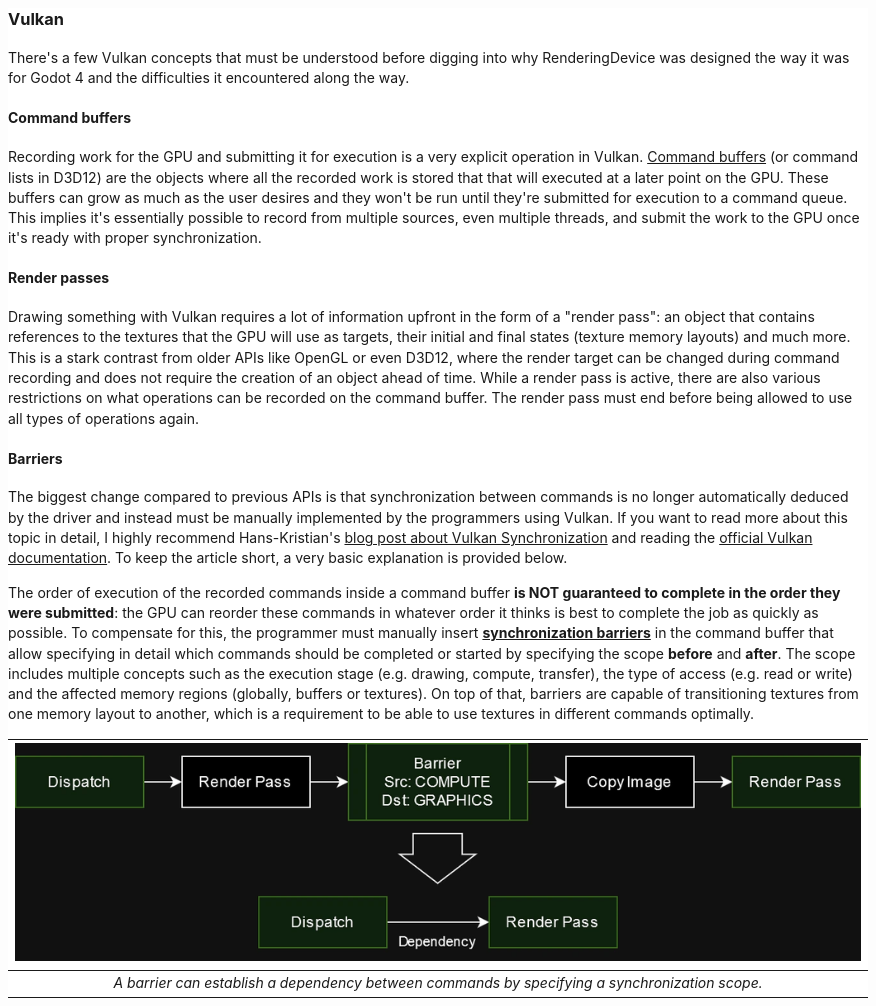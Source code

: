 ### Vulkan

There's a few Vulkan concepts that must be understood before digging into why RenderingDevice was designed the way it was for Godot 4 and the difficulties it encountered along the way.

#### Command buffers

Recording work for the GPU and submitting it for execution is a very explicit operation in Vulkan. [Command buffers](https://docs.vulkan.org/spec/latest/chapters/cmdbuffers.html) (or command lists in D3D12) are the objects where all the recorded work is stored that that will executed at a later point on the GPU. These buffers can grow as much as the user desires and they won't be run until they're submitted for execution to a command queue. This implies it's essentially possible to record from multiple sources, even multiple threads, and submit the work to the GPU once it's ready with proper synchronization.

#### Render passes

Drawing something with Vulkan requires a lot of information upfront in the form of a "render pass": an object that contains references to the textures that the GPU will use as targets, their initial and final states (texture memory layouts) and much more. This is a stark contrast from older APIs like OpenGL or even D3D12, where the render target can be changed during command recording and does not require the creation of an object ahead of time. While a render pass is active, there are also various restrictions on what operations can be recorded on the command buffer. The render pass must end before being allowed to use all types of operations again.

#### Barriers

The biggest change compared to previous APIs is that synchronization between commands is no longer automatically deduced by the driver and instead must be manually implemented by the programmers using Vulkan. If you want to read more about this topic in detail, I highly recommend Hans-Kristian's [blog post about Vulkan Synchronization](https://themaister.net/blog/2019/08/14/yet-another-blog-explaining-vulkan-synchronization/) and reading the [official Vulkan documentation](https://registry.khronos.org/vulkan/specs/1.3-extensions/man/html/vkCmdPipelineBarrier.html). To keep the article short, a very basic explanation is provided below.

The order of execution of the recorded commands inside a command buffer **is NOT guaranteed to complete in the order they were submitted**: the GPU can reorder these commands in whatever order it thinks is best to complete the job as quickly as possible. To compensate for this, the programmer must manually insert **[synchronization barriers](https://gpuopen.com/learn/vulkan-barriers-explained/)** in the command buffer that allow specifying in detail which commands should be completed or started by specifying the scope **before** and **after**. The scope includes multiple concepts such as the execution stage (e.g. drawing, compute, transfer), the type of access (e.g. read or write) and the affected memory regions (globally, buffers or textures). On top of that, barriers are capable of transitioning textures from one memory layout to another, which is a requirement to be able to use textures in different commands optimally.

| ![](/storage/blog/acyclic-graph/barriers.webp) |
|:--:| 
| *A barrier can establish a dependency between commands by specifying a synchronization scope.* |
